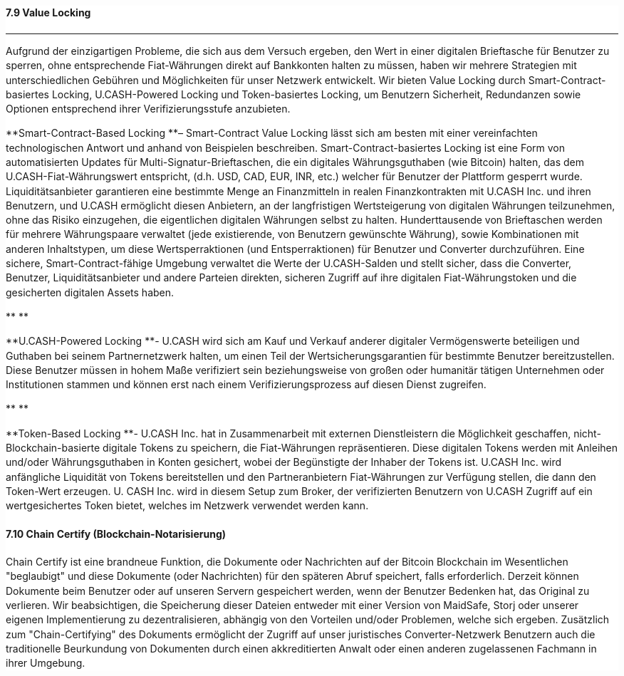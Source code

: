  

#### **7.9**	**Value Locking**

** **

Aufgrund der einzigartigen Probleme, die sich aus dem Versuch ergeben, den Wert in einer digitalen Brieftasche für Benutzer zu sperren, ohne entsprechende Fiat-Währungen direkt auf Bankkonten halten zu müssen, haben wir mehrere Strategien mit unterschiedlichen Gebühren und Möglichkeiten für unser Netzwerk entwickelt. Wir bieten Value Locking durch Smart-Contract-basiertes Locking, U.CASH-Powered Locking und Token-basiertes Locking, um Benutzern Sicherheit, Redundanzen sowie Optionen entsprechend ihrer Verifizierungsstufe anzubieten. 

 

**Smart-Contract-Based Locking **– Smart-Contract Value Locking lässt sich am besten mit einer vereinfachten technologischen Antwort und anhand von Beispielen beschreiben. Smart-Contract-basiertes Locking ist eine Form von automatisierten Updates für Multi-Signatur-Brieftaschen, die ein digitales Währungsguthaben (wie Bitcoin) halten, das dem U.CASH-Fiat-Währungswert entspricht, (d.h. USD, CAD, EUR, INR, etc.) welcher für Benutzer der Plattform gesperrt wurde. Liquiditätsanbieter garantieren eine bestimmte Menge an Finanzmitteln in realen Finanzkontrakten mit U.CASH Inc. und ihren Benutzern, und U.CASH ermöglicht diesen Anbietern, an der langfristigen Wertsteigerung von digitalen Währungen teilzunehmen, ohne das Risiko einzugehen, die eigentlichen digitalen Währungen selbst zu halten. Hunderttausende von Brieftaschen werden für mehrere Währungspaare verwaltet (jede existierende, von Benutzern gewünschte Währung), sowie Kombinationen mit anderen Inhaltstypen, um diese Wertsperraktionen (und Entsperraktionen) für Benutzer und Converter durchzuführen. Eine sichere, Smart-Contract-fähige Umgebung verwaltet die Werte der U.CASH-Salden und stellt sicher, dass die Converter, Benutzer, Liquiditätsanbieter und andere Parteien direkten, sicheren Zugriff auf ihre digitalen Fiat-Währungstoken und die gesicherten digitalen Assets haben.

** **

**U.CASH-Powered Locking **- U.CASH wird sich am Kauf und Verkauf anderer digitaler Vermögenswerte beteiligen und Guthaben bei seinem Partnernetzwerk halten, um einen Teil der Wertsicherungsgarantien für bestimmte Benutzer bereitzustellen. Diese Benutzer müssen in hohem Maße verifiziert sein beziehungsweise von großen oder humanitär tätigen Unternehmen oder Institutionen stammen und können erst nach einem Verifizierungsprozess auf diesen Dienst zugreifen.

** **

**Token-Based Locking **- U.CASH Inc. hat in Zusammenarbeit mit externen Dienstleistern die Möglichkeit geschaffen, nicht-Blockchain-basierte digitale Tokens zu speichern, die Fiat-Währungen repräsentieren. Diese digitalen Tokens werden mit Anleihen und/oder Währungsguthaben in Konten gesichert, wobei der Begünstigte der Inhaber der Tokens ist. U.CASH Inc. wird anfängliche Liquidität von Tokens bereitstellen und den Partneranbietern Fiat-Währungen zur Verfügung stellen, die dann den Token-Wert erzeugen. U. CASH Inc. wird in diesem Setup zum Broker, der verifizierten Benutzern von U.CASH Zugriff auf ein wertgesichertes Token bietet, welches im Netzwerk verwendet werden kann.

 

#### **7.10**	 **Chain Certify (Blockchain-Notarisierung)**

 

Chain Certify ist eine brandneue Funktion, die Dokumente oder Nachrichten auf der Bitcoin Blockchain im Wesentlichen "beglaubigt" und diese Dokumente (oder Nachrichten) für den späteren Abruf speichert, falls erforderlich. Derzeit können Dokumente beim Benutzer oder auf unseren Servern gespeichert werden, wenn der Benutzer Bedenken hat, das Original zu verlieren. Wir beabsichtigen, die Speicherung dieser Dateien entweder mit einer Version von MaidSafe, Storj oder unserer eigenen Implementierung zu dezentralisieren, abhängig von den Vorteilen und/oder Problemen, welche sich ergeben. Zusätzlich zum "Chain-Certifying" des Dokuments ermöglicht der Zugriff auf unser juristisches Converter-Netzwerk Benutzern auch die traditionelle Beurkundung von Dokumenten durch einen akkreditierten Anwalt oder einen anderen zugelassenen Fachmann in ihrer Umgebung.
